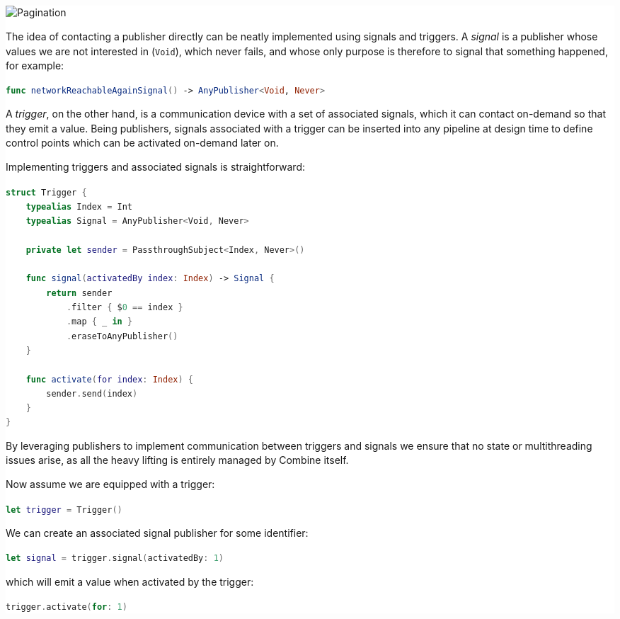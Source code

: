 ![Pagination](https://docs.google.com/drawings/d/e/2PACX-1vSZcfmUXeBE6xt70-DzJPDl-SxbCErCBn3fth5UJFmDnABAJoyWGqq5Xmvi-bpz7o0ww_72jANxGMdN/pub?w=837&h=409)

The idea of contacting a publisher directly can be neatly implemented using signals and triggers. A _signal_ is a publisher whose values we are not interested in (`Void`), which never fails, and whose only purpose is therefore to signal that something happened, for example:

```swift
func networkReachableAgainSignal() -> AnyPublisher<Void, Never>
```

A _trigger_, on the other hand, is a communication device with a set of associated signals, which it can contact on-demand so that they emit a value. Being publishers, signals associated with a trigger can be inserted into any pipeline at design time to define control points which can be activated on-demand later on. 

Implementing triggers and associated signals is straightforward:

```swift
struct Trigger {
    typealias Index = Int
    typealias Signal = AnyPublisher<Void, Never>
    
    private let sender = PassthroughSubject<Index, Never>()
    
    func signal(activatedBy index: Index) -> Signal {
        return sender
            .filter { $0 == index }
            .map { _ in }
            .eraseToAnyPublisher()
    }
    
    func activate(for index: Index) {
        sender.send(index)
    }
}
```

By leveraging publishers to implement communication between triggers and signals we ensure that no state or multithreading issues arise, as all the heavy lifting is entirely managed by Combine itself.

Now assume we are equipped with a trigger:

```swift
let trigger = Trigger()
```

We can create an associated signal publisher for some identifier:

```swift
let signal = trigger.signal(activatedBy: 1)
```

which will emit a value when activated by the trigger:

```swift
trigger.activate(for: 1)
```
